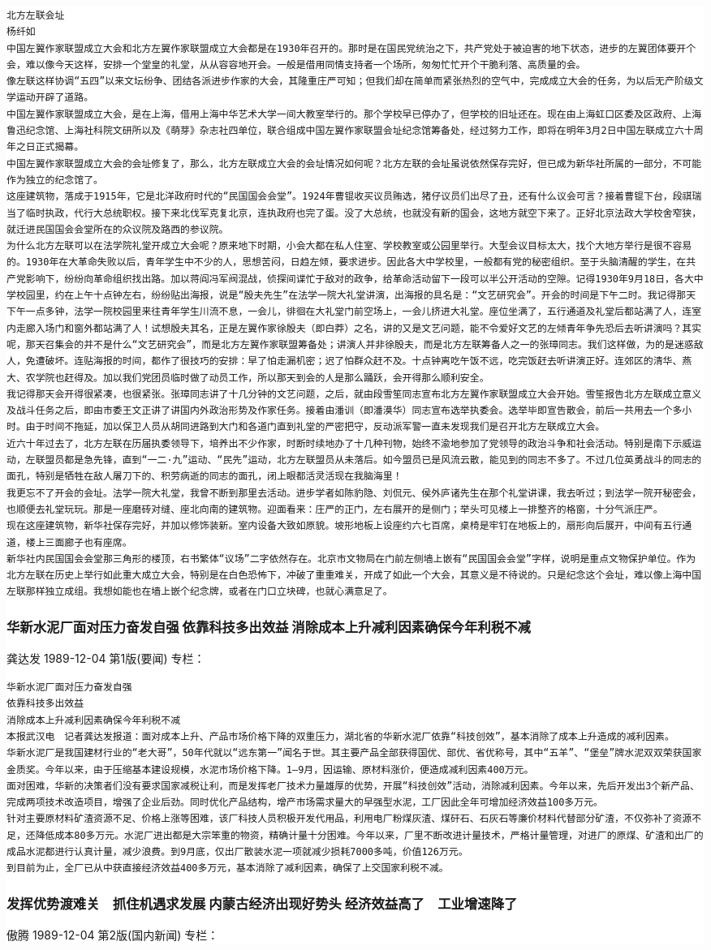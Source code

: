     北方左联会址
    杨纤如
    中国左翼作家联盟成立大会和北方左翼作家联盟成立大会都是在1930年召开的。那时是在国民党统治之下，共产党处于被迫害的地下状态，进步的左翼团体要开个会，难以像今天这样，安排一个堂皇的礼堂，从从容容地开会。一般是借用同情支持者一个场所，匆匆忙忙开个干脆利落、高质量的会。
    像左联这样协调“五四”以来文坛纷争、团结各派进步作家的大会，其隆重庄严可知；但我们却在简单而紧张热烈的空气中，完成成立大会的任务，为以后无产阶级文学运动开辟了道路。
    中国左翼作家联盟成立大会，是在上海，借用上海中华艺术大学一间大教室举行的。那个学校早已停办了，但学校的旧址还在。现在由上海虹口区委及区政府、上海鲁迅纪念馆、上海社科院文研所以及《萌芽》杂志社四单位，联合组成中国左翼作家联盟会址纪念馆筹备处，经过努力工作，即将在明年3月2日中国左联成立六十周年之日正式揭幕。
    中国左翼作家联盟成立大会的会址修复了，那么，北方左联成立大会的会址情况如何呢？北方左联的会址虽说依然保存完好，但已成为新华社所属的一部分，不可能作为独立的纪念馆了。
    这座建筑物，落成于1915年，它是北洋政府时代的“民国国会会堂”。1924年曹锟收买议员贿选，猪仔议员们出尽了丑，还有什么议会可言？接着曹锟下台，段祺瑞当了临时执政，代行大总统职权。接下来北伐军克复北京，连执政府也完了蛋。没了大总统，也就没有新的国会，这地方就空下来了。正好北京法政大学校舍窄狭，就迁进民国国会会堂所在的众议院及路西的参议院。
    为什么北方左联可以在法学院礼堂开成立大会呢？原来地下时期，小会大都在私人住室、学校教室或公园里举行。大型会议目标太大，找个大地方举行是很不容易的。1930年在大革命失败以后，青年学生中不少的人，思想苦闷，日趋左倾，要求进步。因此各大中学校里，一般都有党的秘密组织。至于头脑清醒的学生，在共产党影响下，纷纷向革命组织找出路。加以蒋阎冯军阀混战，侦探间谍忙于敌对的政争，给革命活动留下一段可以半公开活动的空隙。记得1930年9月18日，各大中学校园里，约在上午十点钟左右，纷纷贴出海报，说是“殷夫先生”在法学一院大礼堂讲演，出海报的具名是：“文艺研究会”。开会的时间是下午二时。我记得那天下午一点多钟，法学一院校园里来往青年学生川流不息，一会儿，徘徊在大礼堂门前空场上，一会儿挤进大礼堂。座位坐满了，五行通道及礼堂后都站满了人，连室内走廊入场门和窗外都站满了人！试想殷夫其名，正是左翼作家徐殷夫（即白莽）之名，讲的又是文艺问题，能不令爱好文艺的左倾青年争先恐后去听讲演吗？其实呢，那天召集会的并不是什么“文艺研究会”，而是北方左翼作家联盟筹备处；讲演人并非徐殷夫，而是北方左联筹备人之一的张璋同志。我们这样做，为的是迷惑敌人，免遭破坏。连贴海报的时间，都作了很技巧的安排：早了怕走漏机密；迟了怕群众赶不及。十点钟离吃午饭不远，吃完饭赶去听讲演正好。连郊区的清华、燕大、农学院也赶得及。加以我们党团员临时做了动员工作，所以那天到会的人是那么踊跃，会开得那么顺利安全。
    我记得那天会开得很紧凑，也很紧张。张璋同志讲了十几分钟的文艺问题，之后，就由段雪笙同志宣布北方左翼作家联盟成立大会开始。雪笙报告北方左联成立意义及战斗任务之后，即由市委王文正讲了讲国内外政治形势及作家任务。接着由潘训（即潘漠华）同志宣布选举执委会。选举毕即宣告散会，前后一共用去一个多小时。由于时间不拖延，加以保卫人员从胡同进路到大门和各道门直到礼堂的严密把守，反动派军警一直未发现我们是召开北方左联成立大会。
    近六十年过去了，北方左联在历届执委领导下，培养出不少作家，时断时续地办了十几种刊物，始终不渝地参加了党领导的政治斗争和社会活动。特别是南下示威运动，左联盟员都是急先锋，直到“一二·九”运动、“民先”运动，北方左联盟员从未落后。如今盟员已是风流云散，能见到的同志不多了。不过几位英勇战斗的同志的面孔，特别是牺牲在敌人屠刀下的、积劳病逝的同志的面孔，闭上眼都活灵活现在我脑海里！
    我更忘不了开会的会址。法学一院大礼堂，我曾不断到那里去活动。进步学者如陈豹隐、刘侃元、侯外庐诸先生在那个礼堂讲课，我去听过；到法学一院开秘密会，也顺便去礼堂玩玩。那是一座磨砖对缝、座北向南的建筑物。迎面看来：庄严的正门，左右展开的是侧门；举头可见楼上一排整齐的格窗，十分气派庄严。
    现在这座建筑物，新华社保存完好，并加以修饰装新。室内设备大致如原貌。坡形地板上设座约六七百席，桌椅是牢钉在地板上的，扇形向后展开，中间有五行通道，楼上三面廊子也有座席。
    新华社内民国国会会堂那三角形的楼顶，右书繁体“议场”二字依然存在。北京市文物局在门前左侧墙上嵌有“民国国会会堂”字样，说明是重点文物保护单位。作为北方左联在历史上举行如此重大成立大会，特别是在白色恐怖下，冲破了重重难关，开成了如此一个大会，其意义是不待说的。只是纪念这个会址，难以像上海中国左联那样独立成组。我想如能也在墙上嵌个纪念牌，或者在门口立块碑，也就心满意足了。


### 华新水泥厂面对压力奋发自强  依靠科技多出效益  消除成本上升减利因素确保今年利税不减
龚达发
1989-12-04
第1版(要闻)
专栏：

    华新水泥厂面对压力奋发自强
    依靠科技多出效益
    消除成本上升减利因素确保今年利税不减
    本报武汉电　记者龚达发报道：面对成本上升、产品市场价格下降的双重压力，湖北省的华新水泥厂依靠“科技创效”，基本消除了成本上升造成的减利因素。
    华新水泥厂是我国建材行业的“老大哥”，50年代就以“远东第一”闻名于世。其主要产品全部获得国优、部优、省优称号，其中“五羊”、“堡垒”牌水泥双双荣获国家金质奖。今年以来，由于压缩基本建设规模，水泥市场价格下降。1—9月，因运输、原材料涨价，便造成减利因素400万元。
    面对困难，华新的决策者们没有要求国家减税让利，而是发挥老厂技术力量雄厚的优势，开展“科技创效”活动，消除减利因素。今年以来，先后开发出3个新产品、完成两项技术改造项目，增强了企业后劲。同时优化产品结构，增产市场需求量大的早强型水泥，工厂因此全年可增加经济效益100多万元。
    针对主要原材料矿渣资源不足、价格上涨等困难，该厂科技人员积极开发代用品，利用电厂粉煤灰渣、煤矸石、石灰石等廉价材料代替部分矿渣，不仅弥补了资源不足，还降低成本80多万元。水泥厂进出都是大宗笨重的物资，精确计量十分困难。今年以来，厂里不断改进计量技术，严格计量管理，对进厂的原煤、矿渣和出厂的成品水泥都进行认真计量，减少浪费。到9月底，仅出厂散装水泥一项就减少损耗7000多吨，价值126万元。
    到目前为止，全厂已从中获直接经济效益400多万元，基本消除了减利因素，确保了上交国家利税不减。


### 发挥优势渡难关　抓住机遇求发展  内蒙古经济出现好势头  经济效益高了　工业增速降了
傲腾
1989-12-04
第2版(国内新闻)
专栏：
